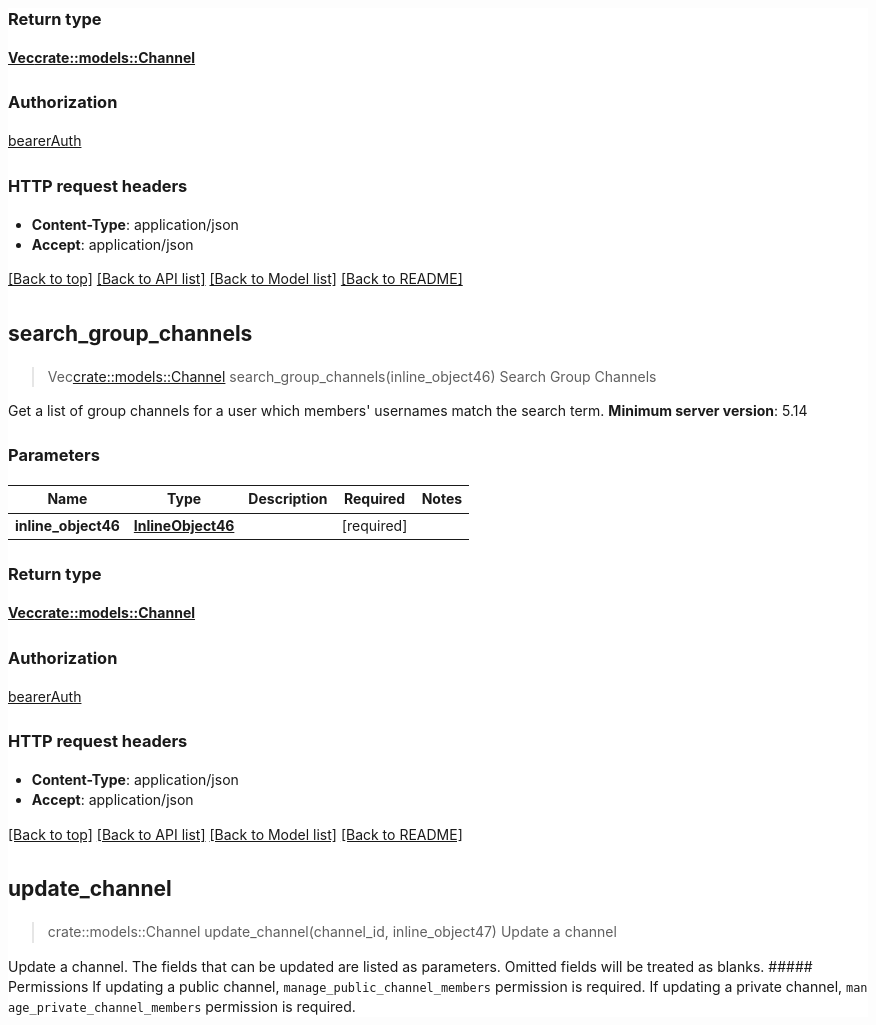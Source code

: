 ### Return type

[**Vec<crate::models::Channel>**](Channel.md)

### Authorization

[bearerAuth](../README.md#bearerAuth)

### HTTP request headers

- **Content-Type**: application/json
- **Accept**: application/json

[[Back to top]](#) [[Back to API list]](../README.md#documentation-for-api-endpoints) [[Back to Model list]](../README.md#documentation-for-models) [[Back to README]](../README.md)


## search_group_channels

> Vec<crate::models::Channel> search_group_channels(inline_object46)
Search Group Channels

Get a list of group channels for a user which members' usernames match the search term.  __Minimum server version__: 5.14 

### Parameters


Name | Type | Description  | Required | Notes
------------- | ------------- | ------------- | ------------- | -------------
**inline_object46** | [**InlineObject46**](InlineObject46.md) |  | [required] |

### Return type

[**Vec<crate::models::Channel>**](Channel.md)

### Authorization

[bearerAuth](../README.md#bearerAuth)

### HTTP request headers

- **Content-Type**: application/json
- **Accept**: application/json

[[Back to top]](#) [[Back to API list]](../README.md#documentation-for-api-endpoints) [[Back to Model list]](../README.md#documentation-for-models) [[Back to README]](../README.md)


## update_channel

> crate::models::Channel update_channel(channel_id, inline_object47)
Update a channel

Update a channel. The fields that can be updated are listed as parameters. Omitted fields will be treated as blanks. ##### Permissions If updating a public channel, `manage_public_channel_members` permission is required. If updating a private channel, `manage_private_channel_members` permission is required. 
